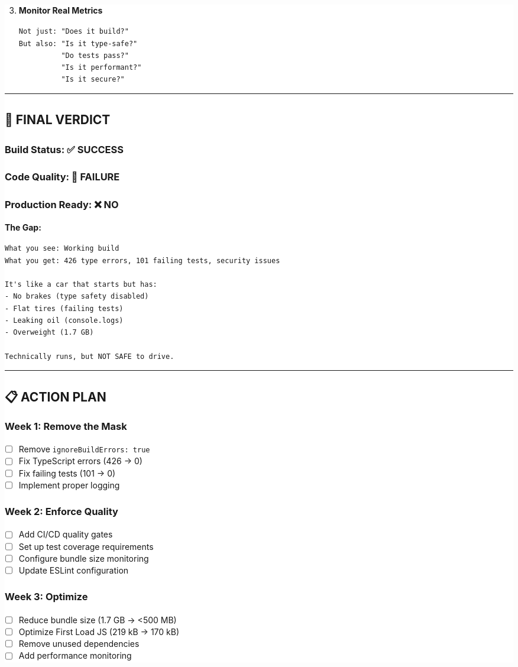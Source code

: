 3. **Monitor Real Metrics**
   ```
   Not just: "Does it build?"
   But also: "Is it type-safe?"
             "Do tests pass?"
             "Is it performant?"
             "Is it secure?"
   ```

---

## 🎯 FINAL VERDICT

### Build Status: ✅ SUCCESS
### Code Quality: 🔴 FAILURE
### Production Ready: ❌ NO

**The Gap:**
```
What you see: Working build
What you get: 426 type errors, 101 failing tests, security issues

It's like a car that starts but has:
- No brakes (type safety disabled)
- Flat tires (failing tests)
- Leaking oil (console.logs)
- Overweight (1.7 GB)

Technically runs, but NOT SAFE to drive.
```

---

## 📋 ACTION PLAN

### Week 1: Remove the Mask
- [ ] Remove `ignoreBuildErrors: true`
- [ ] Fix TypeScript errors (426 → 0)
- [ ] Fix failing tests (101 → 0)
- [ ] Implement proper logging

### Week 2: Enforce Quality
- [ ] Add CI/CD quality gates
- [ ] Set up test coverage requirements
- [ ] Configure bundle size monitoring
- [ ] Update ESLint configuration

### Week 3: Optimize
- [ ] Reduce bundle size (1.7 GB → <500 MB)
- [ ] Optimize First Load JS (219 kB → 170 kB)
- [ ] Remove unused dependencies
- [ ] Add performance monitoring
